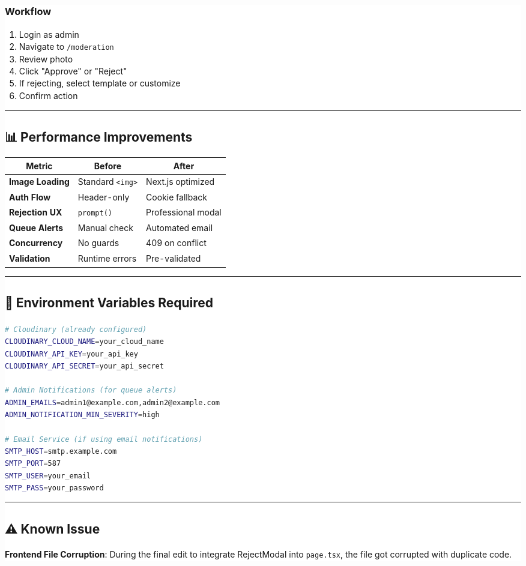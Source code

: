 ### Workflow
1. Login as admin
2. Navigate to `/moderation`
3. Review photo
4. Click "Approve" or "Reject"
5. If rejecting, select template or customize
6. Confirm action

---

## 📊 Performance Improvements

| Metric | Before | After |
|--------|--------|-------|
| **Image Loading** | Standard `<img>` | Next.js optimized |
| **Auth Flow** | Header-only | Cookie fallback |
| **Rejection UX** | `prompt()` | Professional modal |
| **Queue Alerts** | Manual check | Automated email |
| **Concurrency** | No guards | 409 on conflict |
| **Validation** | Runtime errors | Pre-validated |

---

## 🔧 Environment Variables Required

```bash
# Cloudinary (already configured)
CLOUDINARY_CLOUD_NAME=your_cloud_name
CLOUDINARY_API_KEY=your_api_key
CLOUDINARY_API_SECRET=your_api_secret

# Admin Notifications (for queue alerts)
ADMIN_EMAILS=admin1@example.com,admin2@example.com
ADMIN_NOTIFICATION_MIN_SEVERITY=high

# Email Service (if using email notifications)
SMTP_HOST=smtp.example.com
SMTP_PORT=587
SMTP_USER=your_email
SMTP_PASS=your_password
```

---

## ⚠️ Known Issue

**Frontend File Corruption**: During the final edit to integrate RejectModal into `page.tsx`, the file got corrupted with duplicate code. 
